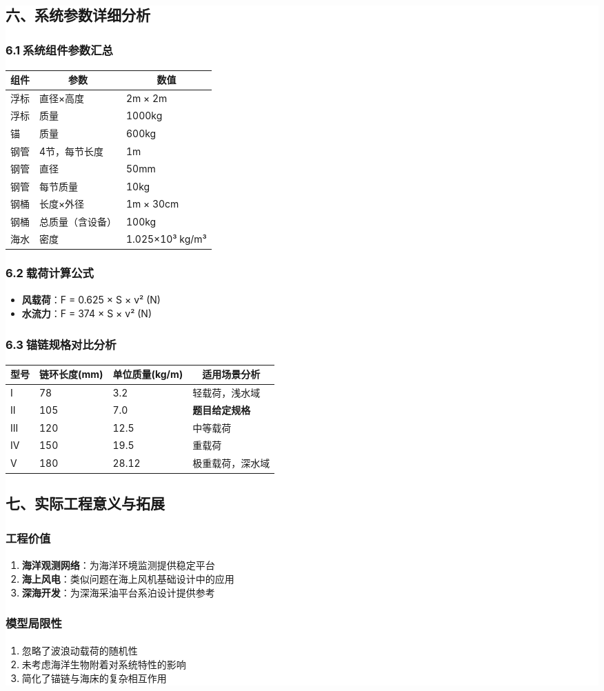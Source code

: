 ## 六、系统参数详细分析

### 6.1 系统组件参数汇总
| 组件 | 参数 | 数值 |
|------|------|------|
| 浮标 | 直径×高度 | 2m × 2m |
| 浮标 | 质量 | 1000kg |
| 锚 | 质量 | 600kg |
| 钢管 | 4节，每节长度 | 1m |
| 钢管 | 直径 | 50mm |
| 钢管 | 每节质量 | 10kg |
| 钢桶 | 长度×外径 | 1m × 30cm |
| 钢桶 | 总质量（含设备） | 100kg |
| 海水 | 密度 | 1.025×10³ kg/m³ |

### 6.2 载荷计算公式
- **风载荷**：F = 0.625 × S × v² (N)
- **水流力**：F = 374 × S × v² (N)

### 6.3 锚链规格对比分析
| 型号 | 链环长度(mm) | 单位质量(kg/m) | 适用场景分析 |
|------|-------------|---------------|-------------|
| I | 78 | 3.2 | 轻载荷，浅水域 |
| II | 105 | 7.0 | **题目给定规格** |
| III | 120 | 12.5 | 中等载荷 |
| IV | 150 | 19.5 | 重载荷 |
| V | 180 | 28.12 | 极重载荷，深水域 |

## 七、实际工程意义与拓展

### 工程价值
1. **海洋观测网络**：为海洋环境监测提供稳定平台
2. **海上风电**：类似问题在海上风机基础设计中的应用
3. **深海开发**：为深海采油平台系泊设计提供参考

### 模型局限性
1. 忽略了波浪动载荷的随机性
2. 未考虑海洋生物附着对系统特性的影响
3. 简化了锚链与海床的复杂相互作用
